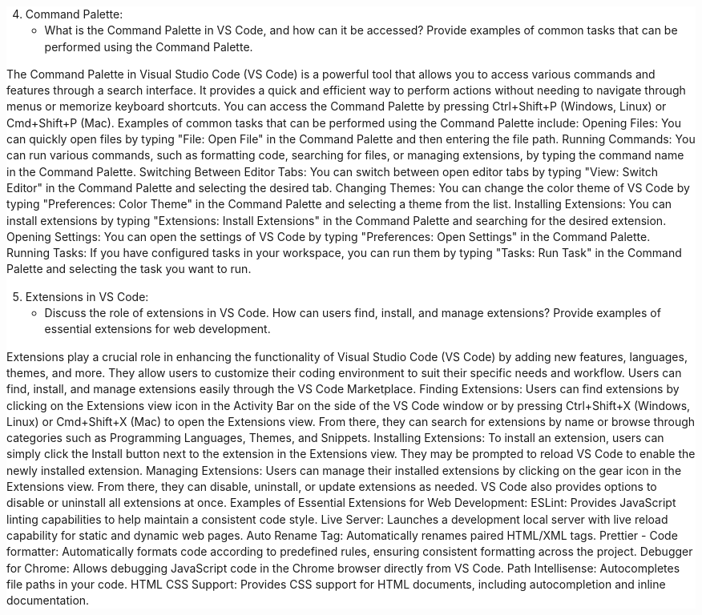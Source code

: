 

4. Command Palette:
   - What is the Command Palette in VS Code, and how can it be accessed? Provide examples of common tasks that can be performed using the Command Palette.

The Command Palette in Visual Studio Code (VS Code) is a powerful tool that allows you to access various commands and features through a search interface. It provides a quick and efficient way to perform actions without needing to navigate through menus or memorize keyboard shortcuts. You can access the Command Palette by pressing Ctrl+Shift+P (Windows, Linux) or Cmd+Shift+P (Mac).
Examples of common tasks that can be performed using the Command Palette include:
Opening Files: You can quickly open files by typing "File: Open File" in the Command Palette and then entering the file path.
Running Commands: You can run various commands, such as formatting code, searching for files, or managing extensions, by typing the command name in the Command Palette.
Switching Between Editor Tabs: You can switch between open editor tabs by typing "View: Switch Editor" in the Command Palette and selecting the desired tab.
Changing Themes: You can change the color theme of VS Code by typing "Preferences: Color Theme" in the Command Palette and selecting a theme from the list.
Installing Extensions: You can install extensions by typing "Extensions: Install Extensions" in the Command Palette and searching for the desired extension.
Opening Settings: You can open the settings of VS Code by typing "Preferences: Open Settings" in the Command Palette.
Running Tasks: If you have configured tasks in your workspace, you can run them by typing "Tasks: Run Task" in the Command Palette and selecting the task you want to run.



5. Extensions in VS Code:
   - Discuss the role of extensions in VS Code. How can users find, install, and manage extensions? Provide examples of essential extensions for web development.

Extensions play a crucial role in enhancing the functionality of Visual Studio Code (VS Code) by adding new features, languages, themes, and more. They allow users to customize their coding environment to suit their specific needs and workflow. Users can find, install, and manage extensions easily through the VS Code Marketplace.
Finding Extensions:
Users can find extensions by clicking on the Extensions view icon in the Activity Bar on the side of the VS Code window or by pressing Ctrl+Shift+X (Windows, Linux) or Cmd+Shift+X (Mac) to open the Extensions view. From there, they can search for extensions by name or browse through categories such as Programming Languages, Themes, and Snippets.
Installing Extensions:
To install an extension, users can simply click the Install button next to the extension in the Extensions view. They may be prompted to reload VS Code to enable the newly installed extension.
Managing Extensions:
Users can manage their installed extensions by clicking on the gear icon in the Extensions view. From there, they can disable, uninstall, or update extensions as needed. VS Code also provides options to disable or uninstall all extensions at once.
Examples of Essential Extensions for Web Development:
ESLint: Provides JavaScript linting capabilities to help maintain a consistent code style.
Live Server: Launches a development local server with live reload capability for static and dynamic web pages.
Auto Rename Tag: Automatically renames paired HTML/XML tags.
Prettier - Code formatter: Automatically formats code according to predefined rules, ensuring consistent formatting across the project.
Debugger for Chrome: Allows debugging JavaScript code in the Chrome browser directly from VS Code.
Path Intellisense: Autocompletes file paths in your code.
HTML CSS Support: Provides CSS support for HTML documents, including autocompletion and inline documentation.
